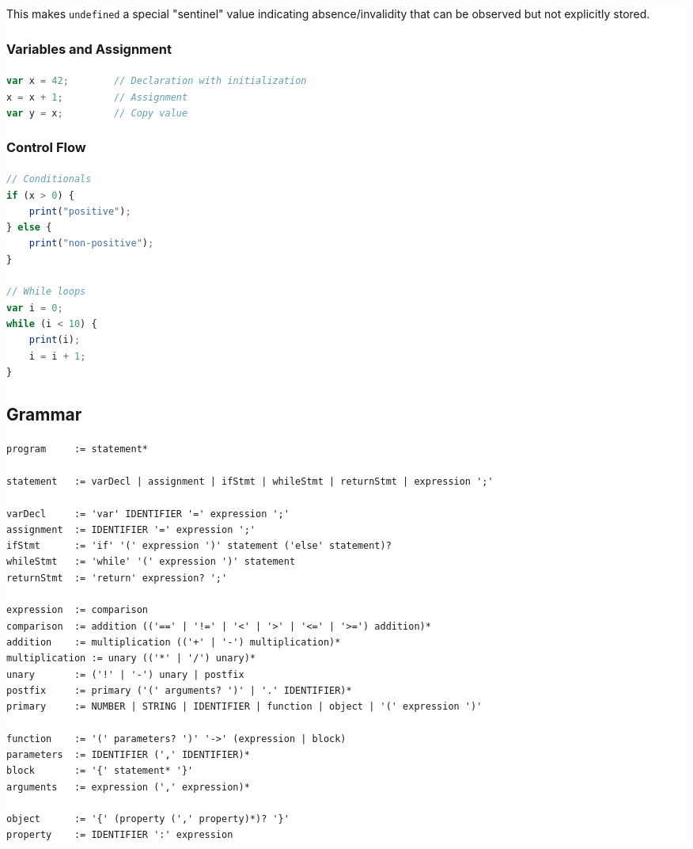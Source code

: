 This makes `undefined` a special "sentinel" value indicating absence/invalidity that can be observed but not explicitly stored.

### Variables and Assignment

```javascript
var x = 42;        // Declaration with initialization
x = x + 1;         // Assignment
var y = x;         // Copy value
```

### Control Flow

```javascript
// Conditionals
if (x > 0) {
    print("positive");
} else {
    print("non-positive");
}

// While loops
var i = 0;
while (i < 10) {
    print(i);
    i = i + 1;
}
```

## Grammar

```
program     := statement*

statement   := varDecl | assignment | ifStmt | whileStmt | returnStmt | expression ';'

varDecl     := 'var' IDENTIFIER '=' expression ';'
assignment  := IDENTIFIER '=' expression ';'
ifStmt      := 'if' '(' expression ')' statement ('else' statement)?
whileStmt   := 'while' '(' expression ')' statement
returnStmt  := 'return' expression? ';'

expression  := comparison
comparison  := addition (('==' | '!=' | '<' | '>' | '<=' | '>=') addition)*
addition    := multiplication (('+' | '-') multiplication)*
multiplication := unary (('*' | '/') unary)*
unary       := ('!' | '-') unary | postfix
postfix     := primary ('(' arguments? ')' | '.' IDENTIFIER)*
primary     := NUMBER | STRING | IDENTIFIER | function | object | '(' expression ')'

function    := '(' parameters? ')' '->' (expression | block)
parameters  := IDENTIFIER (',' IDENTIFIER)*
block       := '{' statement* '}'
arguments   := expression (',' expression)*

object      := '{' (property (',' property)*)? '}'
property    := IDENTIFIER ':' expression
```
